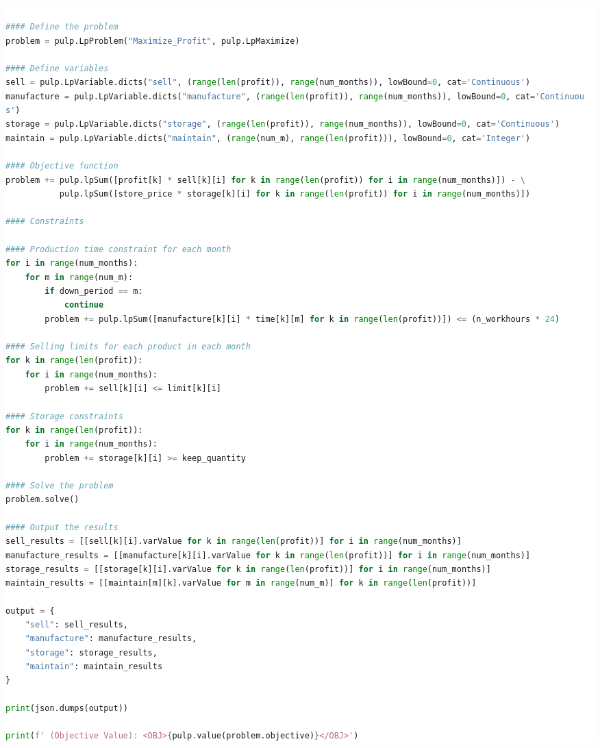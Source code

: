 ```python

#### Define the problem
problem = pulp.LpProblem("Maximize_Profit", pulp.LpMaximize)

#### Define variables
sell = pulp.LpVariable.dicts("sell", (range(len(profit)), range(num_months)), lowBound=0, cat='Continuous')
manufacture = pulp.LpVariable.dicts("manufacture", (range(len(profit)), range(num_months)), lowBound=0, cat='Continuous')
storage = pulp.LpVariable.dicts("storage", (range(len(profit)), range(num_months)), lowBound=0, cat='Continuous')
maintain = pulp.LpVariable.dicts("maintain", (range(num_m), range(len(profit))), lowBound=0, cat='Integer')

#### Objective function
problem += pulp.lpSum([profit[k] * sell[k][i] for k in range(len(profit)) for i in range(num_months)]) - \
           pulp.lpSum([store_price * storage[k][i] for k in range(len(profit)) for i in range(num_months)])

#### Constraints

#### Production time constraint for each month
for i in range(num_months):
    for m in range(num_m):
        if down_period == m:
            continue
        problem += pulp.lpSum([manufacture[k][i] * time[k][m] for k in range(len(profit))]) <= (n_workhours * 24)

#### Selling limits for each product in each month
for k in range(len(profit)):
    for i in range(num_months):
        problem += sell[k][i] <= limit[k][i]

#### Storage constraints
for k in range(len(profit)):
    for i in range(num_months):
        problem += storage[k][i] >= keep_quantity
        
#### Solve the problem
problem.solve()

#### Output the results
sell_results = [[sell[k][i].varValue for k in range(len(profit))] for i in range(num_months)]
manufacture_results = [[manufacture[k][i].varValue for k in range(len(profit))] for i in range(num_months)]
storage_results = [[storage[k][i].varValue for k in range(len(profit))] for i in range(num_months)]
maintain_results = [[maintain[m][k].varValue for m in range(num_m)] for k in range(len(profit))]

output = {
    "sell": sell_results,
    "manufacture": manufacture_results,
    "storage": storage_results,
    "maintain": maintain_results
}

print(json.dumps(output))

print(f' (Objective Value): <OBJ>{pulp.value(problem.objective)}</OBJ>')
```
